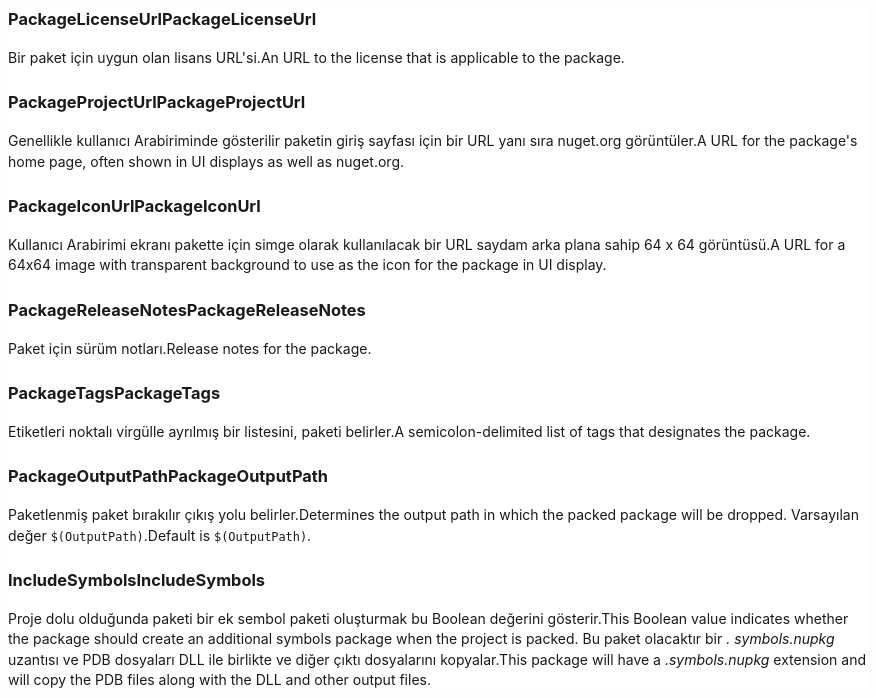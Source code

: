 ### <a name="packagelicenseurl"></a><span data-ttu-id="6b9bc-236">PackageLicenseUrl</span><span class="sxs-lookup"><span data-stu-id="6b9bc-236">PackageLicenseUrl</span></span>
<span data-ttu-id="6b9bc-237">Bir paket için uygun olan lisans URL'si.</span><span class="sxs-lookup"><span data-stu-id="6b9bc-237">An URL to the license that is applicable to the package.</span></span>

### <a name="packageprojecturl"></a><span data-ttu-id="6b9bc-238">PackageProjectUrl</span><span class="sxs-lookup"><span data-stu-id="6b9bc-238">PackageProjectUrl</span></span>
<span data-ttu-id="6b9bc-239">Genellikle kullanıcı Arabiriminde gösterilir paketin giriş sayfası için bir URL yanı sıra nuget.org görüntüler.</span><span class="sxs-lookup"><span data-stu-id="6b9bc-239">A URL for the package's home page, often shown in UI displays as well as nuget.org.</span></span>

### <a name="packageiconurl"></a><span data-ttu-id="6b9bc-240">PackageIconUrl</span><span class="sxs-lookup"><span data-stu-id="6b9bc-240">PackageIconUrl</span></span>
<span data-ttu-id="6b9bc-241">Kullanıcı Arabirimi ekranı pakette için simge olarak kullanılacak bir URL saydam arka plana sahip 64 x 64 görüntüsü.</span><span class="sxs-lookup"><span data-stu-id="6b9bc-241">A URL for a 64x64 image with transparent background to use as the icon for the package in UI display.</span></span>

### <a name="packagereleasenotes"></a><span data-ttu-id="6b9bc-242">PackageReleaseNotes</span><span class="sxs-lookup"><span data-stu-id="6b9bc-242">PackageReleaseNotes</span></span>
<span data-ttu-id="6b9bc-243">Paket için sürüm notları.</span><span class="sxs-lookup"><span data-stu-id="6b9bc-243">Release notes for the package.</span></span>

### <a name="packagetags"></a><span data-ttu-id="6b9bc-244">PackageTags</span><span class="sxs-lookup"><span data-stu-id="6b9bc-244">PackageTags</span></span>
<span data-ttu-id="6b9bc-245">Etiketleri noktalı virgülle ayrılmış bir listesini, paketi belirler.</span><span class="sxs-lookup"><span data-stu-id="6b9bc-245">A semicolon-delimited list of tags that designates the package.</span></span>

### <a name="packageoutputpath"></a><span data-ttu-id="6b9bc-246">PackageOutputPath</span><span class="sxs-lookup"><span data-stu-id="6b9bc-246">PackageOutputPath</span></span>
<span data-ttu-id="6b9bc-247">Paketlenmiş paket bırakılır çıkış yolu belirler.</span><span class="sxs-lookup"><span data-stu-id="6b9bc-247">Determines the output path in which the packed package will be dropped.</span></span> <span data-ttu-id="6b9bc-248">Varsayılan değer `$(OutputPath)`.</span><span class="sxs-lookup"><span data-stu-id="6b9bc-248">Default is `$(OutputPath)`.</span></span> 

### <a name="includesymbols"></a><span data-ttu-id="6b9bc-249">IncludeSymbols</span><span class="sxs-lookup"><span data-stu-id="6b9bc-249">IncludeSymbols</span></span>
<span data-ttu-id="6b9bc-250">Proje dolu olduğunda paketi bir ek sembol paketi oluşturmak bu Boolean değerini gösterir.</span><span class="sxs-lookup"><span data-stu-id="6b9bc-250">This Boolean value indicates whether the package should create an additional symbols package when the project is packed.</span></span> <span data-ttu-id="6b9bc-251">Bu paket olacaktır bir *. symbols.nupkg* uzantısı ve PDB dosyaları DLL ile birlikte ve diğer çıktı dosyalarını kopyalar.</span><span class="sxs-lookup"><span data-stu-id="6b9bc-251">This package will have a *.symbols.nupkg* extension and will copy the PDB files along with the DLL and other output files.</span></span>
